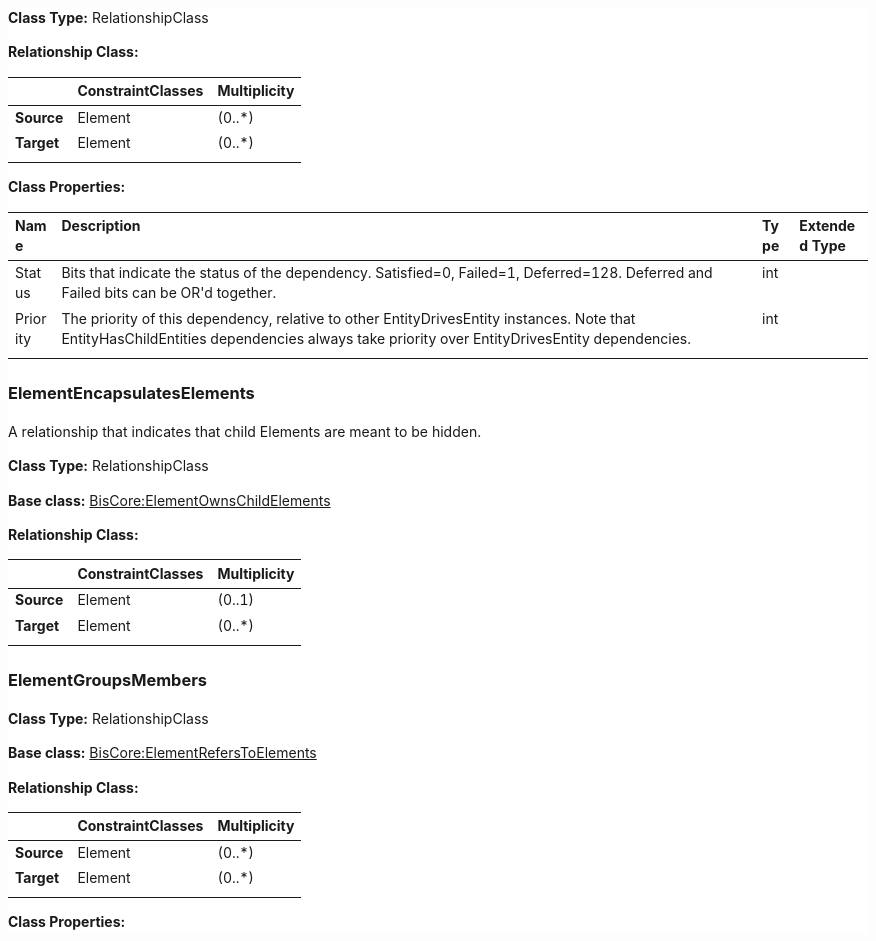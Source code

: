 **Class Type:** RelationshipClass

**Relationship Class:**

|          |    ConstraintClasses    |            Multiplicity            |
|:---------|:------------------------|:-----------------------------------|
|**Source**|Element|(0..*)|
|**Target**|Element|(0..*)|
|          |                         |                                    |

**Class Properties:**

|    Name    |    Description    |    Type    |      Extended Type     |
|:-----------|:------------------|:-----------|:-----------------------|
|Status|Bits that indicate the status of the dependency. Satisfied=0, Failed=1, Deferred=128. Deferred and Failed bits can be OR'd together.|int||
|Priority|The priority of this dependency, relative to other EntityDrivesEntity instances. Note that EntityHasChildEntities dependencies always take priority over EntityDrivesEntity dependencies.|int||
|            |                   |            |                        |

### ElementEncapsulatesElements

A relationship that indicates that child Elements are meant to be hidden.

**Class Type:** RelationshipClass

**Base class:** [BisCore:ElementOwnsChildElements](./BisCore.ecschema.md#elementownschildelements)

**Relationship Class:**

|          |    ConstraintClasses    |            Multiplicity            |
|:---------|:------------------------|:-----------------------------------|
|**Source**|Element|(0..1)|
|**Target**|Element|(0..*)|
|          |                         |                                    |

### ElementGroupsMembers

**Class Type:** RelationshipClass

**Base class:** [BisCore:ElementRefersToElements](./BisCore.ecschema.md#elementreferstoelements)

**Relationship Class:**

|          |    ConstraintClasses    |            Multiplicity            |
|:---------|:------------------------|:-----------------------------------|
|**Source**|Element|(0..*)|
|**Target**|Element|(0..*)|
|          |                         |                                    |

**Class Properties:**
